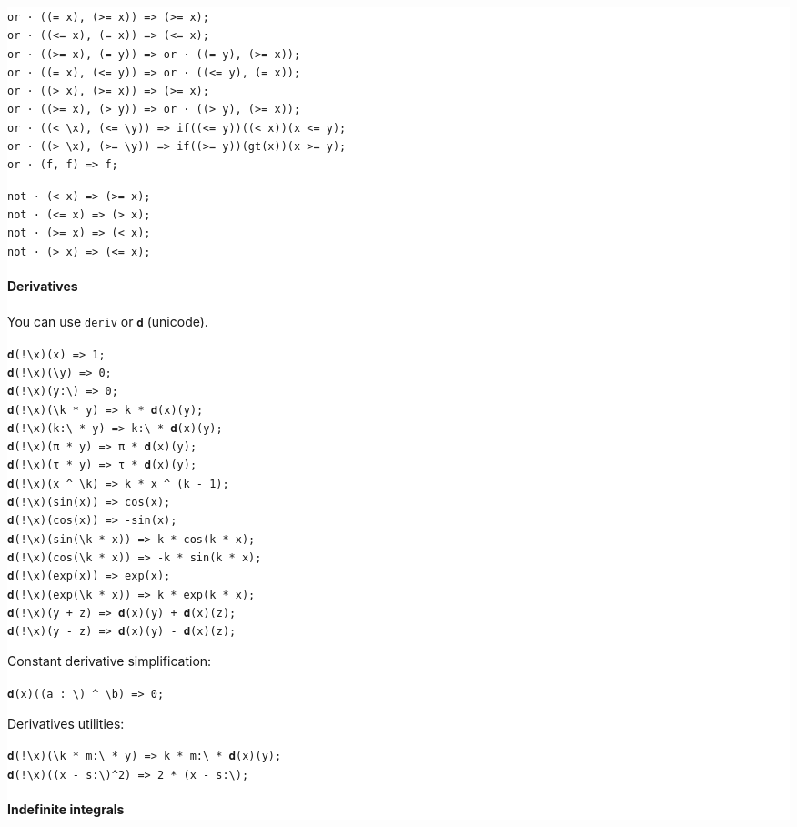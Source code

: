 ```poi
or · ((= x), (>= x)) => (>= x);
or · ((<= x), (= x)) => (<= x);
or · ((>= x), (= y)) => or · ((= y), (>= x));
or · ((= x), (<= y)) => or · ((<= y), (= x));
or · ((> x), (>= x)) => (>= x);
or · ((>= x), (> y)) => or · ((> y), (>= x));
or · ((< \x), (<= \y)) => if((<= y))((< x))(x <= y);
or · ((> \x), (>= \y)) => if((>= y))(gt(x))(x >= y);
or · (f, f) => f;
```

```poi
not · (< x) => (>= x);
not · (<= x) => (> x);
not · (>= x) => (< x);
not · (> x) => (<= x);
```

#### Derivatives

You can use `deriv` or `𝐝` (unicode).

```poi
𝐝(!\x)(x) => 1;
𝐝(!\x)(\y) => 0;
𝐝(!\x)(y:\) => 0;
𝐝(!\x)(\k * y) => k * 𝐝(x)(y);
𝐝(!\x)(k:\ * y) => k:\ * 𝐝(x)(y);
𝐝(!\x)(π * y) => π * 𝐝(x)(y);
𝐝(!\x)(τ * y) => τ * 𝐝(x)(y);
𝐝(!\x)(x ^ \k) => k * x ^ (k - 1);
𝐝(!\x)(sin(x)) => cos(x);
𝐝(!\x)(cos(x)) => -sin(x);
𝐝(!\x)(sin(\k * x)) => k * cos(k * x);
𝐝(!\x)(cos(\k * x)) => -k * sin(k * x);
𝐝(!\x)(exp(x)) => exp(x);
𝐝(!\x)(exp(\k * x)) => k * exp(k * x);
𝐝(!\x)(y + z) => 𝐝(x)(y) + 𝐝(x)(z);
𝐝(!\x)(y - z) => 𝐝(x)(y) - 𝐝(x)(z);
```

Constant derivative simplification:

```poi
𝐝(x)((a : \) ^ \b) => 0;
```

Derivatives utilities:

```poi
𝐝(!\x)(\k * m:\ * y) => k * m:\ * 𝐝(x)(y);
𝐝(!\x)((x - s:\)^2) => 2 * (x - s:\);
```

#### Indefinite integrals
